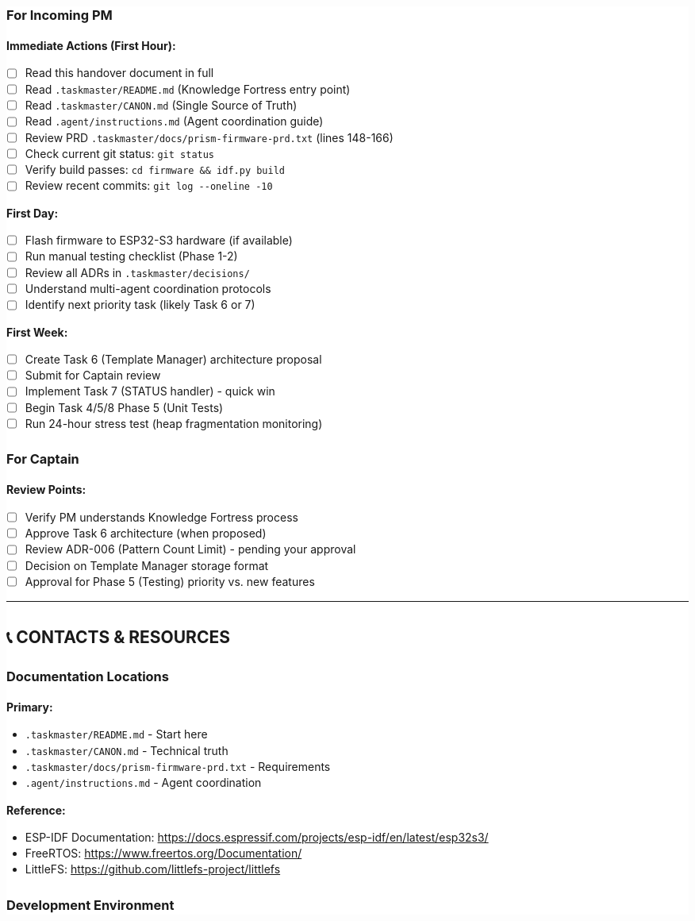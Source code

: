 ### For Incoming PM

**Immediate Actions (First Hour):**
- [ ] Read this handover document in full
- [ ] Read `.taskmaster/README.md` (Knowledge Fortress entry point)
- [ ] Read `.taskmaster/CANON.md` (Single Source of Truth)
- [ ] Read `.agent/instructions.md` (Agent coordination guide)
- [ ] Review PRD `.taskmaster/docs/prism-firmware-prd.txt` (lines 148-166)
- [ ] Check current git status: `git status`
- [ ] Verify build passes: `cd firmware && idf.py build`
- [ ] Review recent commits: `git log --oneline -10`

**First Day:**
- [ ] Flash firmware to ESP32-S3 hardware (if available)
- [ ] Run manual testing checklist (Phase 1-2)
- [ ] Review all ADRs in `.taskmaster/decisions/`
- [ ] Understand multi-agent coordination protocols
- [ ] Identify next priority task (likely Task 6 or 7)

**First Week:**
- [ ] Create Task 6 (Template Manager) architecture proposal
- [ ] Submit for Captain review
- [ ] Implement Task 7 (STATUS handler) - quick win
- [ ] Begin Task 4/5/8 Phase 5 (Unit Tests)
- [ ] Run 24-hour stress test (heap fragmentation monitoring)

### For Captain

**Review Points:**
- [ ] Verify PM understands Knowledge Fortress process
- [ ] Approve Task 6 architecture (when proposed)
- [ ] Review ADR-006 (Pattern Count Limit) - pending your approval
- [ ] Decision on Template Manager storage format
- [ ] Approval for Phase 5 (Testing) priority vs. new features

---

## 📞 CONTACTS & RESOURCES

### Documentation Locations

**Primary:**
- `.taskmaster/README.md` - Start here
- `.taskmaster/CANON.md` - Technical truth
- `.taskmaster/docs/prism-firmware-prd.txt` - Requirements
- `.agent/instructions.md` - Agent coordination

**Reference:**
- ESP-IDF Documentation: https://docs.espressif.com/projects/esp-idf/en/latest/esp32s3/
- FreeRTOS: https://www.freertos.org/Documentation/
- LittleFS: https://github.com/littlefs-project/littlefs

### Development Environment

